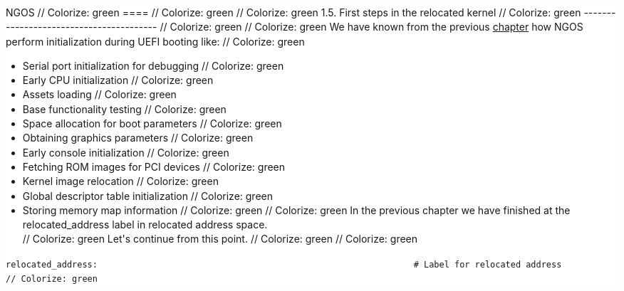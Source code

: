 NGOS                                                                                                                                                                                                     // Colorize: green
====                                                                                                                                                                                                     // Colorize: green
                                                                                                                                                                                                         // Colorize: green
1.5. First steps in the relocated kernel                                                                                                                                                                 // Colorize: green
----------------------------------------                                                                                                                                                                 // Colorize: green
                                                                                                                                                                                                         // Colorize: green
We have known from the previous [chapter](../4.%20UEFI%20initialization/README.md) how NGOS perform initialization during UEFI booting like:                                                             // Colorize: green
* Serial port initialization for debugging                                                                                                                                                               // Colorize: green
* Early CPU initialization                                                                                                                                                                               // Colorize: green
* Assets loading                                                                                                                                                                                         // Colorize: green
* Base functionality testing                                                                                                                                                                             // Colorize: green
* Space allocation for boot parameters                                                                                                                                                                   // Colorize: green
* Obtaining graphics parameters                                                                                                                                                                          // Colorize: green
* Early console initialization                                                                                                                                                                           // Colorize: green
* Fetching ROM images for PCI devices                                                                                                                                                                    // Colorize: green
* Kernel image relocation                                                                                                                                                                                // Colorize: green
* Global descriptor table initialization                                                                                                                                                                 // Colorize: green
* Storing memory map information                                                                                                                                                                         // Colorize: green
                                                                                                                                                                                                         // Colorize: green
In the previous chapter we have finished at the relocated_address label in relocated address space.<br/>                                                                                                 // Colorize: green
Let's continue from this point.                                                                                                                                                                          // Colorize: green
                                                                                                                                                                                                         // Colorize: green
```                                                                                                                                                                                                      // Colorize: green
relocated_address:                                                              # Label for relocated address                                                                                            // Colorize: green
```